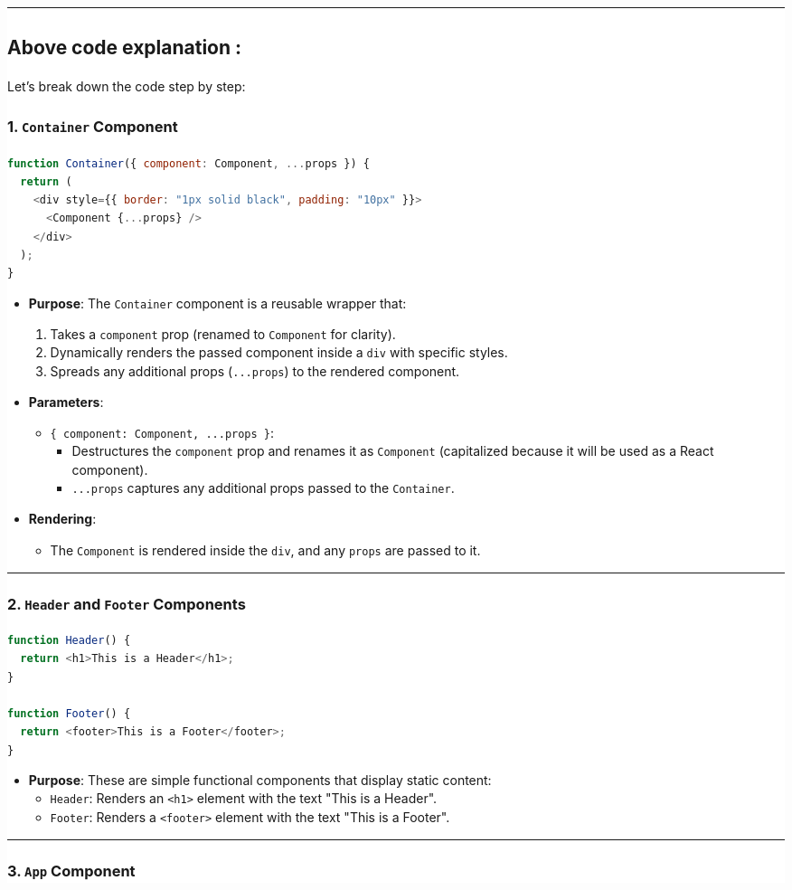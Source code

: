 
<hr>



## Above code explanation : 

Let’s break down the code step by step:

### **1. `Container` Component**

```javascript
function Container({ component: Component, ...props }) {
  return (
    <div style={{ border: "1px solid black", padding: "10px" }}>
      <Component {...props} />
    </div>
  );
}
```

- **Purpose**: The `Container` component is a reusable wrapper that:
    
    1. Takes a `component` prop (renamed to `Component` for clarity).
    2. Dynamically renders the passed component inside a `div` with specific styles.
    3. Spreads any additional props (`...props`) to the rendered component.
- **Parameters**:
    
    - `{ component: Component, ...props }`:
        - Destructures the `component` prop and renames it as `Component` (capitalized because it will be used as a React component).
        - `...props` captures any additional props passed to the `Container`.
- **Rendering**:
    
    - The `Component` is rendered inside the `div`, and any `props` are passed to it.

---

### **2. `Header` and `Footer` Components**

```javascript
function Header() {
  return <h1>This is a Header</h1>;
}

function Footer() {
  return <footer>This is a Footer</footer>;
}
```

- **Purpose**: These are simple functional components that display static content:
    - `Header`: Renders an `<h1>` element with the text "This is a Header".
    - `Footer`: Renders a `<footer>` element with the text "This is a Footer".

---

### **3. `App` Component**
